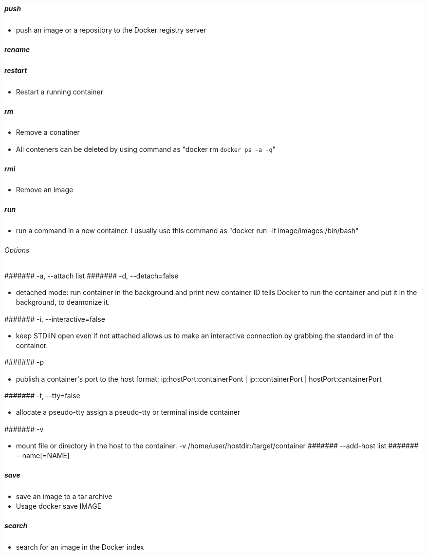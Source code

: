 ##### push
- 
  push an image or a repository to the Docker registry server

##### rename
##### restart
- 
  Restart a running container

##### rm
- 
  Remove a conatiner

- 
  All conteners can be deleted by using command as "docker rm `docker ps -a -q`"

##### rmi
- 
  Remove an image

##### run
- run a command in a new container.
  I usually use this command as "docker run -it image/images /bin/bash"
###### Options
####### -a, --attach list
####### -d, --detach=false
- detached mode: run container in the background and print new container ID
  tells Docker to run the container and put it in the background, to deamonize it.

####### -i, --interactive=false
- keep STDiIN open even if not attached
  allows us to make an interactive connection by grabbing the standard in of the container.

####### -p
- publish a container's port to the host
  format:  ip:hostPort:containerPont | ip::containerPort | hostPort:cantainerPort

####### -t, --tty=false
- allocate a pseudo-tty
  assign a pseudo-tty or terminal inside container

####### -v
- mount file or directory in the host to the container.
  -v /home/user/hostdir:/target/container
####### --add-host list
####### --name[=NAME]

##### save
- 
  save an image to a tar archive
- Usage
  docker save IMAGE
##### search
- 
  search for an image in the Docker index
